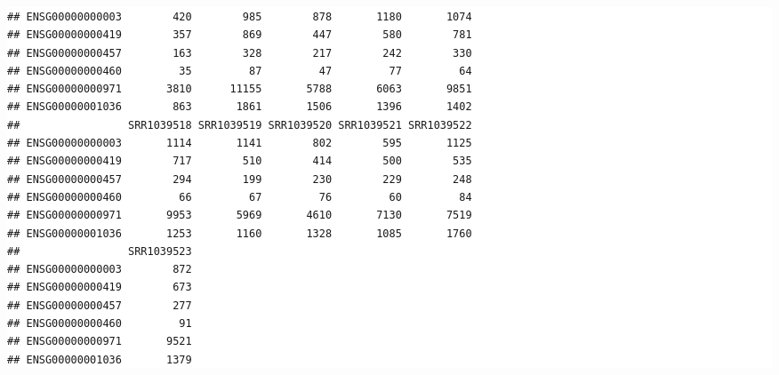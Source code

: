     ## ENSG00000000003        420        985        878       1180       1074
    ## ENSG00000000419        357        869        447        580        781
    ## ENSG00000000457        163        328        217        242        330
    ## ENSG00000000460         35         87         47         77         64
    ## ENSG00000000971       3810      11155       5788       6063       9851
    ## ENSG00000001036        863       1861       1506       1396       1402
    ##                 SRR1039518 SRR1039519 SRR1039520 SRR1039521 SRR1039522
    ## ENSG00000000003       1114       1141        802        595       1125
    ## ENSG00000000419        717        510        414        500        535
    ## ENSG00000000457        294        199        230        229        248
    ## ENSG00000000460         66         67         76         60         84
    ## ENSG00000000971       9953       5969       4610       7130       7519
    ## ENSG00000001036       1253       1160       1328       1085       1760
    ##                 SRR1039523
    ## ENSG00000000003        872
    ## ENSG00000000419        673
    ## ENSG00000000457        277
    ## ENSG00000000460         91
    ## ENSG00000000971       9521
    ## ENSG00000001036       1379
